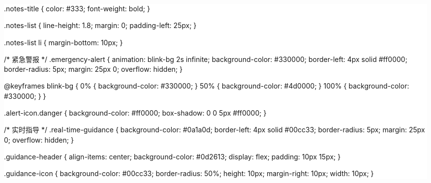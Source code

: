 .notes-title {
  color: #333;
  font-weight: bold;
}

.notes-list {
  line-height: 1.8;
  margin: 0;
  padding-left: 25px;
}

.notes-list li {
  margin-bottom: 10px;
}

/* 紧急警报 */
.emergency-alert {
  animation: blink-bg 2s infinite;
  background-color: #330000;
  border-left: 4px solid #ff0000;
  border-radius: 5px;
  margin: 25px 0;
  overflow: hidden;
}

@keyframes blink-bg {
  0% { background-color: #330000; }
  50% { background-color: #4d0000; }
  100% { background-color: #330000; }
}

.alert-icon.danger {
  background-color: #ff0000;
  box-shadow: 0 0 5px #ff0000;
}

/* 实时指导 */
.real-time-guidance {
  background-color: #0a1a0d;
  border-left: 4px solid #00cc33;
  border-radius: 5px;
  margin: 25px 0;
  overflow: hidden;
}

.guidance-header {
  align-items: center;
  background-color: #0d2613;
  display: flex;
  padding: 10px 15px;
}

.guidance-icon {
  background-color: #00cc33;
  border-radius: 50%;
  height: 10px;
  margin-right: 10px;
  width: 10px;
}
